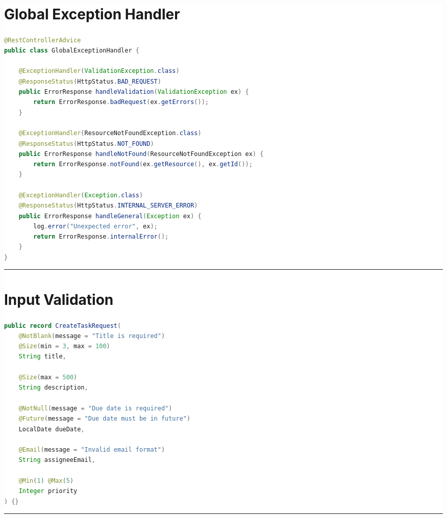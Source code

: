 
# Global Exception Handler

```java
@RestControllerAdvice
public class GlobalExceptionHandler {

    @ExceptionHandler(ValidationException.class)
    @ResponseStatus(HttpStatus.BAD_REQUEST)
    public ErrorResponse handleValidation(ValidationException ex) {
        return ErrorResponse.badRequest(ex.getErrors());
    }

    @ExceptionHandler(ResourceNotFoundException.class)
    @ResponseStatus(HttpStatus.NOT_FOUND)
    public ErrorResponse handleNotFound(ResourceNotFoundException ex) {
        return ErrorResponse.notFound(ex.getResource(), ex.getId());
    }

    @ExceptionHandler(Exception.class)
    @ResponseStatus(HttpStatus.INTERNAL_SERVER_ERROR)
    public ErrorResponse handleGeneral(Exception ex) {
        log.error("Unexpected error", ex);
        return ErrorResponse.internalError();
    }
}
```

---

# Input Validation

```java
public record CreateTaskRequest(
    @NotBlank(message = "Title is required")
    @Size(min = 3, max = 100)
    String title,

    @Size(max = 500)
    String description,

    @NotNull(message = "Due date is required")
    @Future(message = "Due date must be in future")
    LocalDate dueDate,

    @Email(message = "Invalid email format")
    String assigneeEmail,

    @Min(1) @Max(5)
    Integer priority
) {}
```

---
